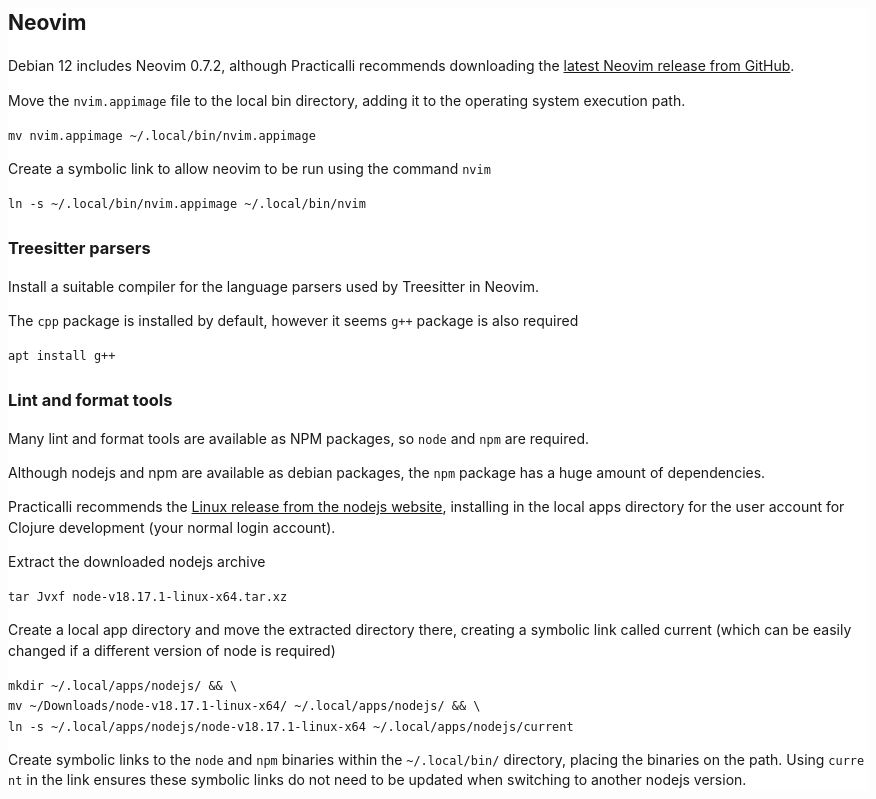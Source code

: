 

## Neovim

Debian 12 includes Neovim 0.7.2, although Practicalli recommends downloading the [latest Neovim release from GitHub](https://github.com/neovim/neovim/releases/tag/stable).

Move the `nvim.appimage` file to the local bin directory, adding it to the operating system execution path.

```shell
mv nvim.appimage ~/.local/bin/nvim.appimage
```

Create a symbolic link to allow neovim to be run using the command `nvim`

```shell
ln -s ~/.local/bin/nvim.appimage ~/.local/bin/nvim
```


### Treesitter parsers

Install a suitable compiler for the language parsers used by Treesitter in Neovim.

The `cpp` package is installed by default, however it seems `g++` package is also required

```shell
apt install g++
```

### Lint and format tools

Many lint and format tools are available as NPM packages, so `node` and `npm` are required.

Although nodejs and npm are available as debian packages, the `npm` package has a huge amount of dependencies.

Practicalli recommends the [Linux release from the nodejs website](https://nodejs.org/), installing in the local apps directory for the user account for Clojure development (your normal login account).

Extract the downloaded nodejs archive

```shell
tar Jvxf node-v18.17.1-linux-x64.tar.xz 
```

Create a local app directory and move the extracted directory there, creating a symbolic link called current (which can be easily changed if a different version of node is required)

```shell
mkdir ~/.local/apps/nodejs/ && \
mv ~/Downloads/node-v18.17.1-linux-x64/ ~/.local/apps/nodejs/ && \
ln -s ~/.local/apps/nodejs/node-v18.17.1-linux-x64 ~/.local/apps/nodejs/current
```

Create symbolic links to the `node` and `npm` binaries within the `~/.local/bin/` directory, placing the binaries on the path.  Using `current` in the link ensures these symbolic links do not need to be updated when switching to another nodejs version.
